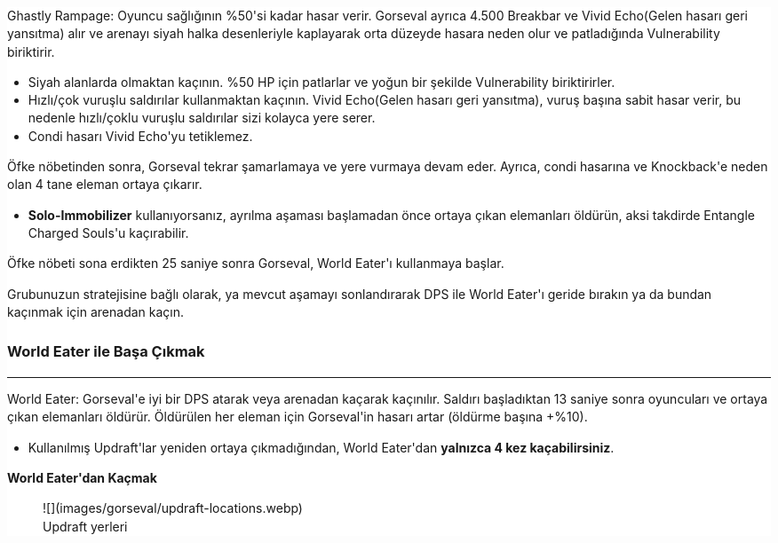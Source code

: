 </figure>

Ghastly Rampage: Oyuncu sağlığının %50'si kadar hasar verir. Gorseval ayrıca 4.500 Breakbar ve Vivid Echo(Gelen hasarı geri yansıtma) alır ve arenayı siyah halka desenleriyle kaplayarak orta düzeyde hasara neden olur ve patladığında Vulnerability biriktirir.

- Siyah alanlarda olmaktan kaçının. %50 HP için patlarlar ve yoğun bir şekilde Vulnerability biriktirirler.
- Hızlı/çok vuruşlu saldırılar kullanmaktan kaçının. Vivid Echo(Gelen hasarı geri yansıtma), vuruş başına sabit hasar verir, bu nedenle hızlı/çoklu vuruşlu saldırılar sizi kolayca yere serer.
- Condi hasarı Vivid Echo'yu tetiklemez.

Öfke nöbetinden sonra, Gorseval tekrar şamarlamaya ve yere vurmaya devam eder. Ayrıca, condi hasarına ve Knockback'e neden olan 4 tane eleman ortaya çıkarır.

- **Solo-Immobilizer** kullanıyorsanız, ayrılma aşaması başlamadan önce ortaya çıkan elemanları öldürün, aksi takdirde Entangle Charged Souls'u kaçırabilir.

Öfke nöbeti sona erdikten 25 saniye sonra Gorseval, World Eater'ı kullanmaya başlar.

Grubunuzun stratejisine bağlı olarak, ya mevcut aşamayı sonlandırarak DPS ile World Eater'ı geride bırakın ya da bundan kaçınmak için arenadan kaçın.

### World Eater ile Başa Çıkmak

---

World Eater: Gorseval'e iyi bir DPS atarak veya arenadan kaçarak kaçınılır. Saldırı başladıktan 13 saniye sonra oyuncuları ve ortaya çıkan elemanları öldürür. Öldürülen her eleman için Gorseval'in hasarı artar (öldürme başına +%10).

- Kullanılmış Updraft'lar yeniden ortaya çıkmadığından, World Eater'dan **yalnızca 4 kez kaçabilirsiniz**.

**World Eater'dan Kaçmak**

<figure markdown>
  ![](images/gorseval/updraft-locations.webp)
  <figcaption>Updraft yerleri</figcaption>
</figure>
